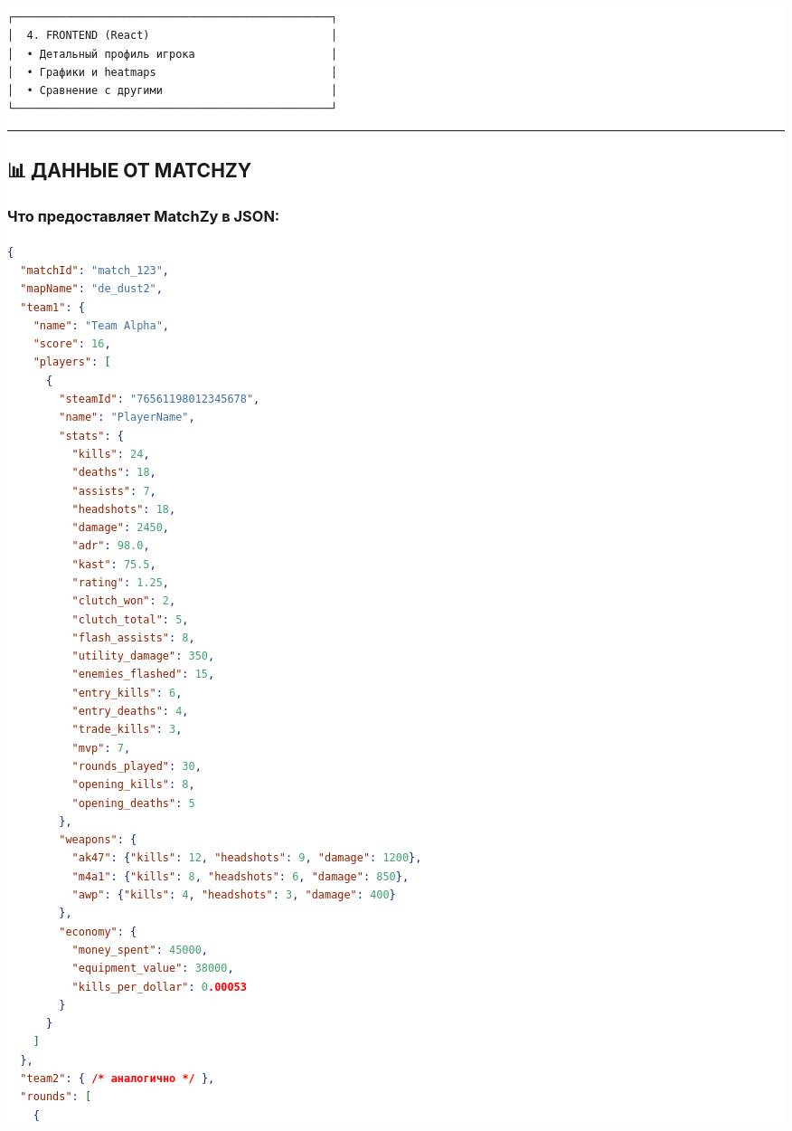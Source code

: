```
┌─────────────────────────────────────────────────┐
│  4. FRONTEND (React)                            │
│  • Детальный профиль игрока                     │
│  • Графики и heatmaps                           │
│  • Сравнение с другими                          │
└─────────────────────────────────────────────────┘
```

---

## 📊 ДАННЫЕ ОТ MATCHZY

### Что предоставляет MatchZy в JSON:

```json
{
  "matchId": "match_123",
  "mapName": "de_dust2",
  "team1": {
    "name": "Team Alpha",
    "score": 16,
    "players": [
      {
        "steamId": "76561198012345678",
        "name": "PlayerName",
        "stats": {
          "kills": 24,
          "deaths": 18,
          "assists": 7,
          "headshots": 18,
          "damage": 2450,
          "adr": 98.0,
          "kast": 75.5,
          "rating": 1.25,
          "clutch_won": 2,
          "clutch_total": 5,
          "flash_assists": 8,
          "utility_damage": 350,
          "enemies_flashed": 15,
          "entry_kills": 6,
          "entry_deaths": 4,
          "trade_kills": 3,
          "mvp": 7,
          "rounds_played": 30,
          "opening_kills": 8,
          "opening_deaths": 5
        },
        "weapons": {
          "ak47": {"kills": 12, "headshots": 9, "damage": 1200},
          "m4a1": {"kills": 8, "headshots": 6, "damage": 850},
          "awp": {"kills": 4, "headshots": 3, "damage": 400}
        },
        "economy": {
          "money_spent": 45000,
          "equipment_value": 38000,
          "kills_per_dollar": 0.00053
        }
      }
    ]
  },
  "team2": { /* аналогично */ },
  "rounds": [
    {
```